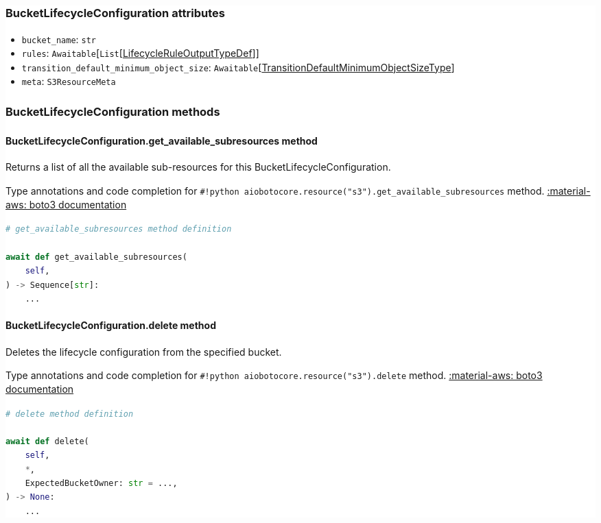 
### BucketLifecycleConfiguration attributes


- `bucket_name`: `str`
- `rules`: `Awaitable`[`List`[[LifecycleRuleOutputTypeDef](./type_defs.md#lifecycleruleoutputtypedef)]]
- `transition_default_minimum_object_size`: `Awaitable`[[TransitionDefaultMinimumObjectSizeType](./literals.md#transitiondefaultminimumobjectsizetype)]
- `meta`: `S3ResourceMeta`





### BucketLifecycleConfiguration methods


#### BucketLifecycleConfiguration.get\_available\_subresources method

Returns a list of all the available sub-resources for this
BucketLifecycleConfiguration.

Type annotations and code completion for `#!python aiobotocore.resource("s3").get_available_subresources` method.
[:material-aws: boto3 documentation](https://boto3.amazonaws.com/v1/documentation/api/latest/reference/services/s3/bucketlifecycleconfiguration/get_available_subresources.html)

```python
# get_available_subresources method definition

await def get_available_subresources(
    self,
) -> Sequence[str]:
    ...
```


#### BucketLifecycleConfiguration.delete method

Deletes the lifecycle configuration from the specified bucket.

Type annotations and code completion for `#!python aiobotocore.resource("s3").delete` method.
[:material-aws: boto3 documentation](https://boto3.amazonaws.com/v1/documentation/api/latest/reference/services/s3/bucketlifecycleconfiguration/delete.html)

```python
# delete method definition

await def delete(
    self,
    *,
    ExpectedBucketOwner: str = ...,
) -> None:
    ...
```
